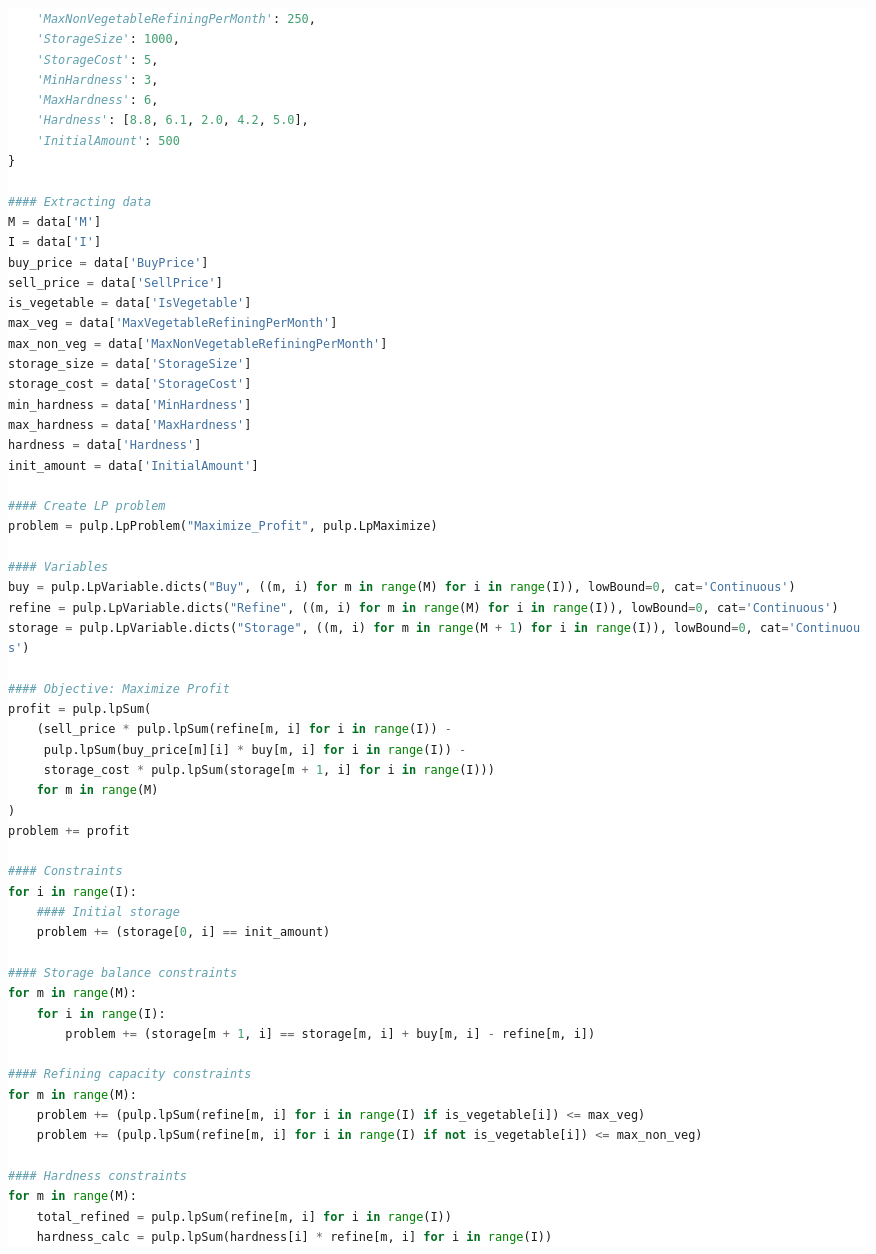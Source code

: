 ```python
    'MaxNonVegetableRefiningPerMonth': 250,
    'StorageSize': 1000,
    'StorageCost': 5,
    'MinHardness': 3,
    'MaxHardness': 6,
    'Hardness': [8.8, 6.1, 2.0, 4.2, 5.0],
    'InitialAmount': 500
}

#### Extracting data
M = data['M']
I = data['I']
buy_price = data['BuyPrice']
sell_price = data['SellPrice']
is_vegetable = data['IsVegetable']
max_veg = data['MaxVegetableRefiningPerMonth']
max_non_veg = data['MaxNonVegetableRefiningPerMonth']
storage_size = data['StorageSize']
storage_cost = data['StorageCost']
min_hardness = data['MinHardness']
max_hardness = data['MaxHardness']
hardness = data['Hardness']
init_amount = data['InitialAmount']

#### Create LP problem
problem = pulp.LpProblem("Maximize_Profit", pulp.LpMaximize)

#### Variables
buy = pulp.LpVariable.dicts("Buy", ((m, i) for m in range(M) for i in range(I)), lowBound=0, cat='Continuous')
refine = pulp.LpVariable.dicts("Refine", ((m, i) for m in range(M) for i in range(I)), lowBound=0, cat='Continuous')
storage = pulp.LpVariable.dicts("Storage", ((m, i) for m in range(M + 1) for i in range(I)), lowBound=0, cat='Continuous')

#### Objective: Maximize Profit
profit = pulp.lpSum(
    (sell_price * pulp.lpSum(refine[m, i] for i in range(I)) -
     pulp.lpSum(buy_price[m][i] * buy[m, i] for i in range(I)) -
     storage_cost * pulp.lpSum(storage[m + 1, i] for i in range(I)))
    for m in range(M)
)
problem += profit

#### Constraints
for i in range(I):
    #### Initial storage
    problem += (storage[0, i] == init_amount)

#### Storage balance constraints
for m in range(M):
    for i in range(I):
        problem += (storage[m + 1, i] == storage[m, i] + buy[m, i] - refine[m, i])

#### Refining capacity constraints
for m in range(M):
    problem += (pulp.lpSum(refine[m, i] for i in range(I) if is_vegetable[i]) <= max_veg)
    problem += (pulp.lpSum(refine[m, i] for i in range(I) if not is_vegetable[i]) <= max_non_veg)

#### Hardness constraints
for m in range(M):
    total_refined = pulp.lpSum(refine[m, i] for i in range(I))
    hardness_calc = pulp.lpSum(hardness[i] * refine[m, i] for i in range(I))
```